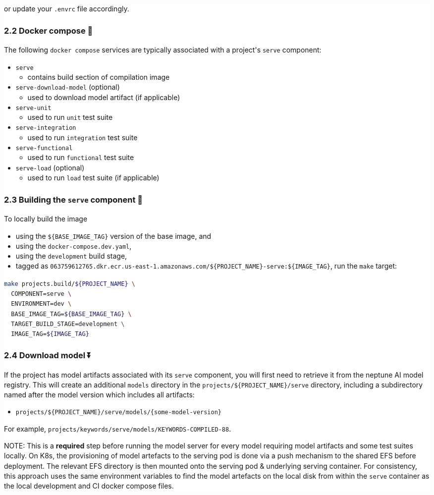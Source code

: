 or update your `.envrc` file accordingly.

### 2.2 Docker compose :whale:

The following `docker compose` services are typically associated with a project's `serve`
component:
- `serve`
  - contains build section of compilation image
- `serve-download-model` (optional)
  - used to download model artifact (if applicable)
- `serve-unit`
  - used to run `unit` test suite
- `serve-integration`
   - used to run `integration` test suite
- `serve-functional`
   - used to run `functional` test suite
- `serve-load` (optional)
   - used to run `load` test suite (if applicable)

### 2.3 Building the `serve` component :construction:

To locally build the image
- using the `${BASE_IMAGE_TAG}` version of the base image, and
- using the `docker-compose.dev.yaml`,
- using the `development` build stage,
- tagged as `063759612765.dkr.ecr.us-east-1.amazonaws.com/${PROJECT_NAME}-serve:${IMAGE_TAG}`, run
the `make` target:

```bash
make projects.build/${PROJECT_NAME} \
  COMPONENT=serve \
  ENVIRONMENT=dev \
  BASE_IMAGE_TAG=${BASE_IMAGE_TAG} \
  TARGET_BUILD_STAGE=development \
  IMAGE_TAG=${IMAGE_TAG}
```

### 2.4 Download model :arrow_double_down:

If the project has model artifacts associated with its `serve` component, you will
first need to retrieve it from the neptune AI model registry. This will create an
additional `models` directory in the `projects/${PROJECT_NAME}/serve` directory, including a
subdirectory named after the model version which includes all artifacts:

- `projects/${PROJECT_NAME}/serve/models/{some-model-version}`

For example, `projects/keywords/serve/models/KEYWORDS-COMPILED-88`.

NOTE: This is a **required** step before running the model server for every model requiring model
artifacts and some test suites locally. On K8s, the provisioning of model artefacts to the serving
 pod is done via a push mechanism to the shared EFS before deployment. The relevant EFS directory
 is then mounted onto the serving pod & underlying serving container. For consistency, this approach
  uses the same environment variables to find the model artefacts on the local disk from within the
  `serve` container as the local development and CI docker compose files.
